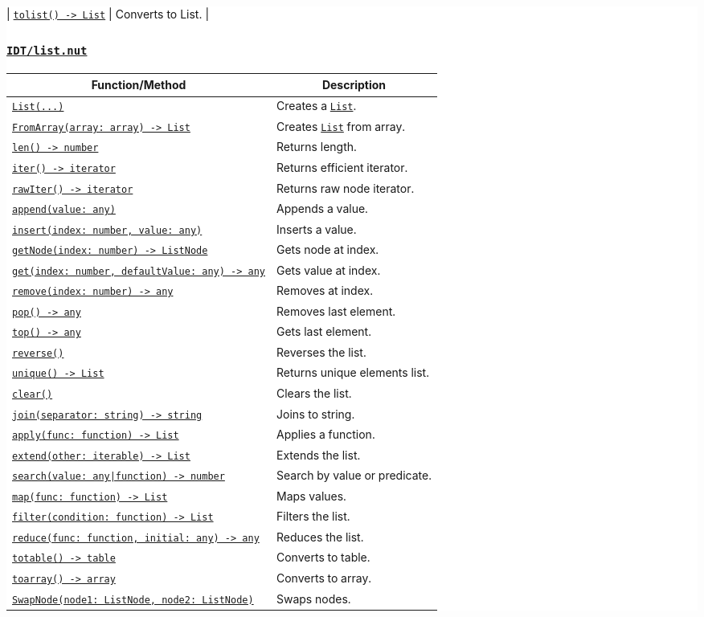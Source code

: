 | [`tolist() -> List`](SRC/IDT/readme.md#tolist---list) | Converts to List.  |


### [`IDT/list.nut`](SRC/IDT/readme.md#idtlistnut)

| Function/Method | Description |
|---|---|
| [`List(...)`](SRC/IDT/readme.md#list) | Creates a [`List`](SRC/IDT/readme.md#list).  |
| [`FromArray(array: array) -> List`](SRC/IDT/readme.md#fromarrayarray) | Creates [`List`](SRC/IDT/readme.md#list) from array.  |
| [`len() -> number`](SRC/IDT/readme.md#len---number) | Returns length. |
| [`iter() -> iterator`](SRC/IDT/readme.md#iter---iterator) | Returns efficient iterator.  |
| [`rawIter() -> iterator`](SRC/IDT/readme.md#rawiter---iterator) | Returns raw node iterator.  |
| [`append(value: any)`](SRC/IDT/readme.md#appendvalue) | Appends a value. |
| [`insert(index: number, value: any)`](SRC/IDT/readme.md#insertindex-value) | Inserts a value. |
| [`getNode(index: number) -> ListNode`](SRC/IDT/readme.md#getnodeindex) | Gets node at index. |
| [`get(index: number, defaultValue: any) -> any`](SRC/IDT/readme.md#getindex-defaultvalue) | Gets value at index. |
| [`remove(index: number) -> any`](SRC/IDT/readme.md#removeindex) | Removes at index. |
| [`pop() -> any`](SRC/IDT/readme.md#pop---any) | Removes last element. |
| [`top() -> any`](SRC/IDT/readme.md#top---any) | Gets last element. |
| [`reverse()`](SRC/IDT/readme.md#reverse) | Reverses the list.  |
| [`unique() -> List`](SRC/IDT/readme.md#unique---list) | Returns unique elements list. |
| [`clear()`](SRC/IDT/readme.md#clear) | Clears the list. |
| [`join(separator: string) -> string`](SRC/IDT/readme.md#joinseparator) | Joins to string. |
| [`apply(func: function) -> List`](SRC/IDT/readme.md#applyfunc) | Applies a function. |
| [`extend(other: iterable) -> List`](SRC/IDT/readme.md#extendother) | Extends the list.  |
| [`search(value: any\|function) -> number`](SRC/IDT/readme.md#searchvalue) | Search by value or predicate. |
| [`map(func: function) -> List`](SRC/IDT/readme.md#mapfunc) | Maps values.  |
| [`filter(condition: function) -> List`](SRC/IDT/readme.md#filtercondition) | Filters the list. |
| [`reduce(func: function, initial: any) -> any`](SRC/IDT/readme.md#reducefunc-initial) | Reduces the list. |
| [`totable() -> table`](SRC/IDT/readme.md#totable---table) | Converts to table. |
| [`toarray() -> array`](SRC/IDT/readme.md#toarray---array) | Converts to array. |
| [`SwapNode(node1: ListNode, node2: ListNode)`](SRC/IDT/readme.md#swapnodenode1-node2) | Swaps nodes. |

